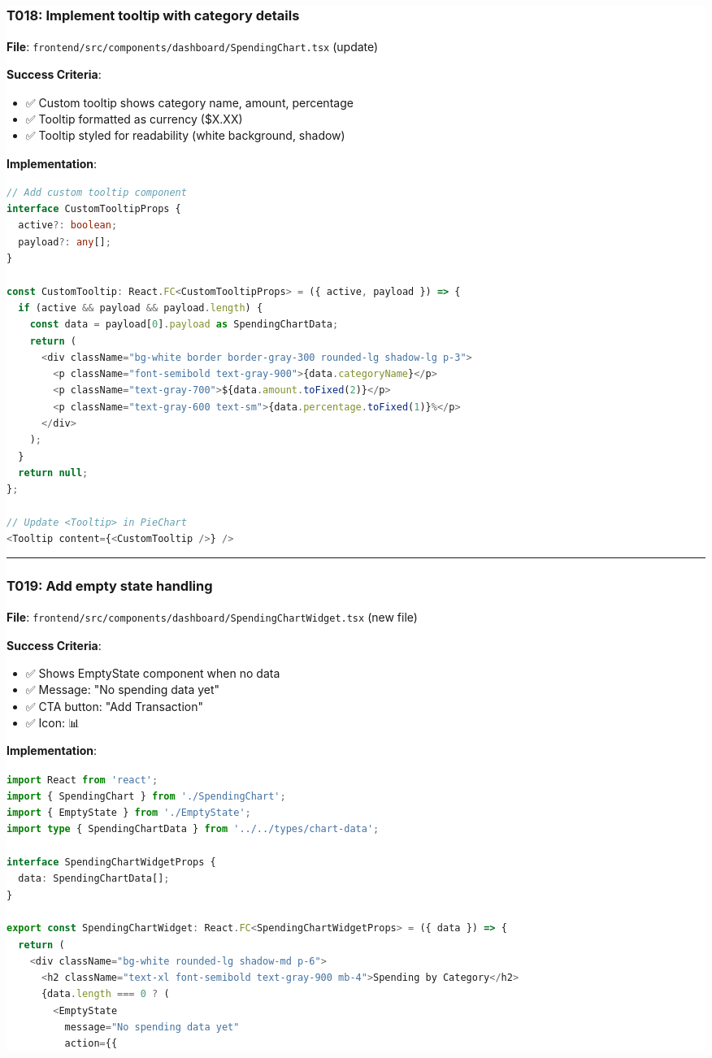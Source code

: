 
### T018: Implement tooltip with category details

**File**: `frontend/src/components/dashboard/SpendingChart.tsx` (update)

**Success Criteria**:
- ✅ Custom tooltip shows category name, amount, percentage
- ✅ Tooltip formatted as currency ($X.XX)
- ✅ Tooltip styled for readability (white background, shadow)

**Implementation**:
```typescript
// Add custom tooltip component
interface CustomTooltipProps {
  active?: boolean;
  payload?: any[];
}

const CustomTooltip: React.FC<CustomTooltipProps> = ({ active, payload }) => {
  if (active && payload && payload.length) {
    const data = payload[0].payload as SpendingChartData;
    return (
      <div className="bg-white border border-gray-300 rounded-lg shadow-lg p-3">
        <p className="font-semibold text-gray-900">{data.categoryName}</p>
        <p className="text-gray-700">${data.amount.toFixed(2)}</p>
        <p className="text-gray-600 text-sm">{data.percentage.toFixed(1)}%</p>
      </div>
    );
  }
  return null;
};

// Update <Tooltip> in PieChart
<Tooltip content={<CustomTooltip />} />
```

---

### T019: Add empty state handling

**File**: `frontend/src/components/dashboard/SpendingChartWidget.tsx` (new file)

**Success Criteria**:
- ✅ Shows EmptyState component when no data
- ✅ Message: "No spending data yet"
- ✅ CTA button: "Add Transaction"
- ✅ Icon: 📊

**Implementation**:
```typescript
import React from 'react';
import { SpendingChart } from './SpendingChart';
import { EmptyState } from './EmptyState';
import type { SpendingChartData } from '../../types/chart-data';

interface SpendingChartWidgetProps {
  data: SpendingChartData[];
}

export const SpendingChartWidget: React.FC<SpendingChartWidgetProps> = ({ data }) => {
  return (
    <div className="bg-white rounded-lg shadow-md p-6">
      <h2 className="text-xl font-semibold text-gray-900 mb-4">Spending by Category</h2>
      {data.length === 0 ? (
        <EmptyState
          message="No spending data yet"
          action={{
```